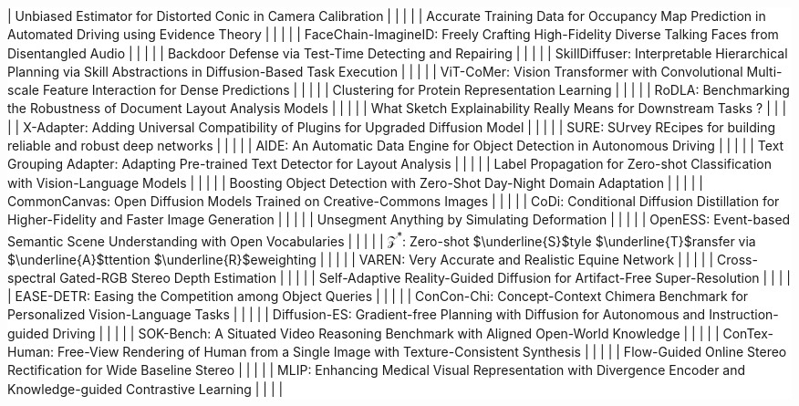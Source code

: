 | Unbiased Estimator for Distorted Conic in Camera Calibration |  |  |  |
| Accurate Training Data for Occupancy Map Prediction in Automated Driving using Evidence Theory |  |  |  |
| FaceChain-ImagineID: Freely Crafting High-Fidelity Diverse Talking Faces from Disentangled Audio |  |  |  |
| Backdoor Defense via Test-Time Detecting and Repairing |  |  |  |
| SkillDiffuser: Interpretable Hierarchical Planning via Skill Abstractions in Diffusion-Based Task Execution |  |  |  |
| ViT-CoMer: Vision Transformer with Convolutional Multi-scale Feature Interaction for Dense Predictions |  |  |  |
| Clustering for Protein Representation Learning |  |  |  |
| RoDLA: Benchmarking the Robustness of Document Layout Analysis Models |  |  |  |
| What Sketch Explainability Really Means for Downstream Tasks ? |  |  |  |
| X-Adapter: Adding Universal Compatibility of Plugins for Upgraded Diffusion Model |  |  |  |
| SURE: SUrvey REcipes for building reliable and robust deep networks |  |  |  |
| AIDE: An Automatic Data Engine for Object Detection in Autonomous Driving |  |  |  |
| Text Grouping Adapter: Adapting Pre-trained Text Detector for Layout Analysis |  |  |  |
| Label Propagation for Zero-shot Classification with Vision-Language Models |  |  |  |
| Boosting Object Detection with Zero-Shot Day-Night Domain Adaptation |  |  |  |
| CommonCanvas: Open Diffusion Models Trained on Creative-Commons Images |  |  |  |
| CoDi: Conditional Diffusion Distillation for Higher-Fidelity and Faster Image Generation |  |  |  |
| Unsegment Anything by Simulating Deformation |  |  |  |
| OpenESS: Event-based Semantic Scene Understanding with Open Vocabularies |  |  |  |
| $\mathcal{Z}^*$: Zero-shot $\underline{S}$tyle $\underline{T}$ransfer via $\underline{A}$ttention $\underline{R}$eweighting |  |  |  |
| VAREN: Very Accurate and Realistic Equine Network |  |  |  |
| Cross-spectral Gated-RGB Stereo Depth Estimation |  |  |  |
| Self-Adaptive Reality-Guided Diffusion for Artifact-Free Super-Resolution |  |  |  |
| EASE-DETR: Easing the Competition among Object Queries |  |  |  |
| ConCon-Chi: Concept-Context Chimera Benchmark for Personalized Vision-Language Tasks |  |  |  |
| Diffusion-ES: Gradient-free Planning with Diffusion for Autonomous and Instruction-guided Driving |  |  |  |
| SOK-Bench: A Situated Video Reasoning Benchmark with Aligned Open-World Knowledge |  |  |  |
| ConTex-Human: Free-View Rendering of Human from a Single Image with Texture-Consistent Synthesis |  |  |  |
| Flow-Guided Online Stereo Rectification for Wide Baseline Stereo |  |  |  |
| MLIP: Enhancing Medical Visual Representation with Divergence Encoder and Knowledge-guided Contrastive Learning |  |  |  |
